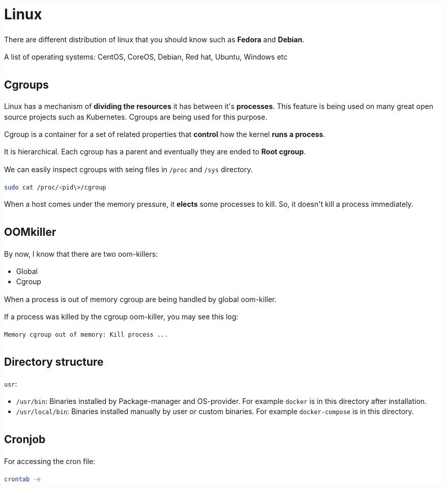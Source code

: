 # Linux

There are different distribution of linux that you should know such as **Fedora** and **Debian**.

A list of operating systems: CentOS, CoreOS, Debian, Red hat, Ubuntu, Windows etc

## Cgroups

Linux has a mechanism of **dividing the resources** it has between it's **processes**. This feature is being used on many great open source projects such as Kubernetes. Cgroups are being used for this purpose. 

Cgroup is a container for a set of related properties that **control** how the kernel **runs a process**.

It is hierarchical. Each cgroup has a parent and eventually they are ended to **Root cgroup**. 

We can easily inspect cgroups with seing files in `/proc` and `/sys` directory.

```bash
sudo cat /proc/<pid\>/cgroup
```

When a host comes under the memory pressure, it **elects** some processes to kill. So, it doesn't kill a process immediately. 

## OOMkiller

By now, I know that there are two oom-killers:
- Global
- Cgroup

When a process is out of memory cgroup are being handled by global oom-killer. 

If a process was killed by the cgroup oom-killer, you may see this log: 
```
Memory cgroup out of memory: Kill process ...
```

## Directory structure

`usr`:

- `/usr/bin`: Binaries installed by Package-manager and OS-provider. For example `docker` is in this directory after installation.
- `/usr/local/bin`: Binaries installed manually by user or custom binaries. For example `docker-compose` is in this directory.

## Cronjob

For accessing the cron file:
```bash
crontab -e
```
